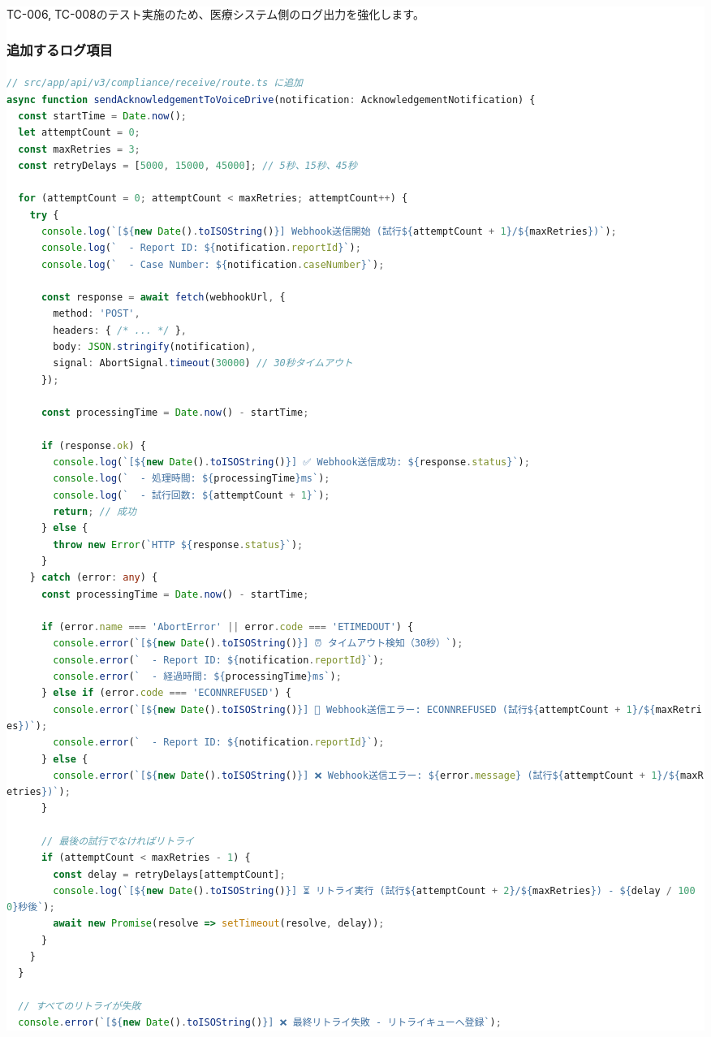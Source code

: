 TC-006, TC-008のテスト実施のため、医療システム側のログ出力を強化します。

### 追加するログ項目

```typescript
// src/app/api/v3/compliance/receive/route.ts に追加
async function sendAcknowledgementToVoiceDrive(notification: AcknowledgementNotification) {
  const startTime = Date.now();
  let attemptCount = 0;
  const maxRetries = 3;
  const retryDelays = [5000, 15000, 45000]; // 5秒、15秒、45秒

  for (attemptCount = 0; attemptCount < maxRetries; attemptCount++) {
    try {
      console.log(`[${new Date().toISOString()}] Webhook送信開始 (試行${attemptCount + 1}/${maxRetries})`);
      console.log(`  - Report ID: ${notification.reportId}`);
      console.log(`  - Case Number: ${notification.caseNumber}`);

      const response = await fetch(webhookUrl, {
        method: 'POST',
        headers: { /* ... */ },
        body: JSON.stringify(notification),
        signal: AbortSignal.timeout(30000) // 30秒タイムアウト
      });

      const processingTime = Date.now() - startTime;

      if (response.ok) {
        console.log(`[${new Date().toISOString()}] ✅ Webhook送信成功: ${response.status}`);
        console.log(`  - 処理時間: ${processingTime}ms`);
        console.log(`  - 試行回数: ${attemptCount + 1}`);
        return; // 成功
      } else {
        throw new Error(`HTTP ${response.status}`);
      }
    } catch (error: any) {
      const processingTime = Date.now() - startTime;

      if (error.name === 'AbortError' || error.code === 'ETIMEDOUT') {
        console.error(`[${new Date().toISOString()}] ⏰ タイムアウト検知（30秒）`);
        console.error(`  - Report ID: ${notification.reportId}`);
        console.error(`  - 経過時間: ${processingTime}ms`);
      } else if (error.code === 'ECONNREFUSED') {
        console.error(`[${new Date().toISOString()}] 🔌 Webhook送信エラー: ECONNREFUSED (試行${attemptCount + 1}/${maxRetries})`);
        console.error(`  - Report ID: ${notification.reportId}`);
      } else {
        console.error(`[${new Date().toISOString()}] ❌ Webhook送信エラー: ${error.message} (試行${attemptCount + 1}/${maxRetries})`);
      }

      // 最後の試行でなければリトライ
      if (attemptCount < maxRetries - 1) {
        const delay = retryDelays[attemptCount];
        console.log(`[${new Date().toISOString()}] ⏳ リトライ実行 (試行${attemptCount + 2}/${maxRetries}) - ${delay / 1000}秒後`);
        await new Promise(resolve => setTimeout(resolve, delay));
      }
    }
  }

  // すべてのリトライが失敗
  console.error(`[${new Date().toISOString()}] ❌ 最終リトライ失敗 - リトライキューへ登録`);
```
